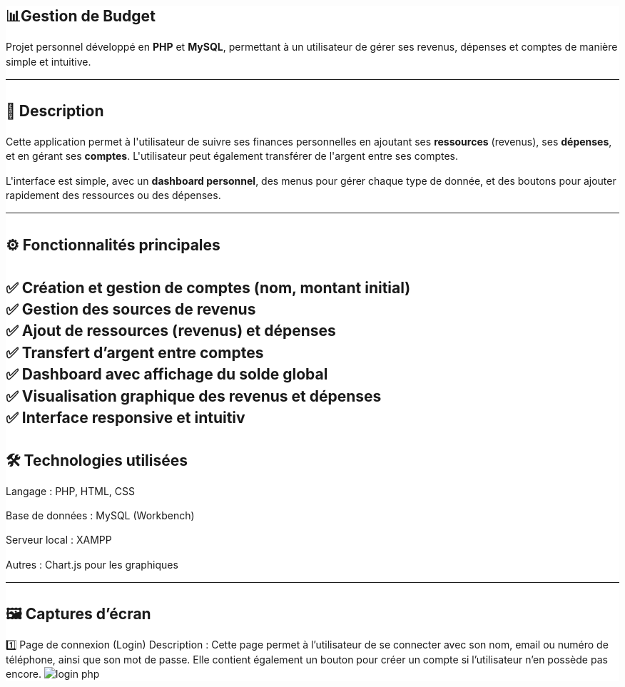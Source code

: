 ## 📊Gestion de Budget

Projet personnel développé en **PHP** et **MySQL**, permettant à un utilisateur de gérer ses revenus, dépenses et comptes de manière simple et intuitive.

---

## 📝 Description

Cette application permet à l'utilisateur de suivre ses finances personnelles en ajoutant ses **ressources** (revenus), ses **dépenses**, et en gérant ses **comptes**. L'utilisateur peut également transférer de l'argent entre ses comptes.  

L'interface est simple, avec un **dashboard personnel**, des menus pour gérer chaque type de donnée, et des boutons pour ajouter rapidement des ressources ou des dépenses.

---

## ⚙️ Fonctionnalités principales


✅ Création et gestion de comptes (nom, montant initial)  
✅ Gestion des sources de revenus  
✅ Ajout de ressources (revenus) et dépenses  
✅ Transfert d’argent entre comptes  
✅ Dashboard avec affichage du solde global  
✅ Visualisation graphique des revenus et dépenses  
✅ Interface responsive et intuitiv
---

## 🛠 Technologies utilisées

Langage : PHP, HTML, CSS


Base de données : MySQL (Workbench)


Serveur local : XAMPP


Autres : Chart.js pour les graphiques


---
## 🖼️ Captures d’écran

1️⃣ Page de connexion (Login)
Description : Cette page permet à l’utilisateur de se connecter avec son nom, email ou numéro de téléphone, ainsi que son mot de passe.
Elle contient également un bouton pour créer un compte si l’utilisateur n’en possède pas encore.
<img width="1300" height="679" alt="login php" src="https://github.com/user-attachments/assets/b0196632-c832-4c93-8b7e-781b8561fe11" />

